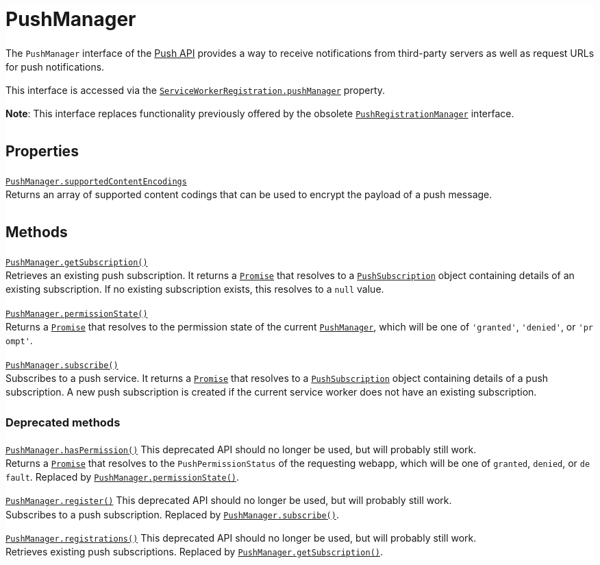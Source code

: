 PushManager
===========

The `PushManager` interface of the [Push API](push_api) provides a way to receive notifications from third-party servers as well as request URLs for push notifications.

This interface is accessed via the [`ServiceWorkerRegistration.pushManager`](serviceworkerregistration/pushmanager) property.

**Note**: This interface replaces functionality previously offered by the obsolete [`PushRegistrationManager`](pushregistrationmanager) interface.

Properties
----------

[`PushManager.supportedContentEncodings`](pushmanager/supportedcontentencodings)  
Returns an array of supported content codings that can be used to encrypt the payload of a push message.

Methods
-------

[`PushManager.getSubscription()`](pushmanager/getsubscription)  
Retrieves an existing push subscription. It returns a [`Promise`](https://developer.mozilla.org/en-US/docs/Web/JavaScript/Reference/Global_Objects/Promise) that resolves to a [`PushSubscription`](pushsubscription) object containing details of an existing subscription. If no existing subscription exists, this resolves to a `null` value.

[`PushManager.permissionState()`](pushmanager/permissionstate)  
Returns a [`Promise`](https://developer.mozilla.org/en-US/docs/Web/JavaScript/Reference/Global_Objects/Promise) that resolves to the permission state of the current [`PushManager`](pushmanager), which will be one of `'granted'`, `'denied'`, or `'prompt'`.

[`PushManager.subscribe()`](pushmanager/subscribe)  
Subscribes to a push service. It returns a [`Promise`](https://developer.mozilla.org/en-US/docs/Web/JavaScript/Reference/Global_Objects/Promise) that resolves to a [`PushSubscription`](pushsubscription) object containing details of a push subscription. A new push subscription is created if the current service worker does not have an existing subscription.

### Deprecated methods

 [`PushManager.hasPermission()`](pushmanager/haspermission) <span class="icon deprecated" viewbox="0 0 100 100" xmlns="http://www.w3.org/2000/svg" role="img"> This deprecated API should no longer be used, but will probably still work. </span>   
Returns a [`Promise`](https://developer.mozilla.org/en-US/docs/Web/JavaScript/Reference/Global_Objects/Promise) that resolves to the `PushPermissionStatus` of the requesting webapp, which will be one of `granted`, `denied`, or `default`. Replaced by [`PushManager.permissionState()`](pushmanager/permissionstate).

 [`PushManager.register()`](pushmanager/register) <span class="icon deprecated" viewbox="0 0 100 100" xmlns="http://www.w3.org/2000/svg" role="img"> This deprecated API should no longer be used, but will probably still work. </span>   
Subscribes to a push subscription. Replaced by [`PushManager.subscribe()`](pushmanager/subscribe).

 [`PushManager.registrations()`](pushmanager/registrations) <span class="icon deprecated" viewbox="0 0 100 100" xmlns="http://www.w3.org/2000/svg" role="img"> This deprecated API should no longer be used, but will probably still work. </span>   
Retrieves existing push subscriptions. Replaced by [`PushManager.getSubscription()`](pushmanager/getsubscription).
